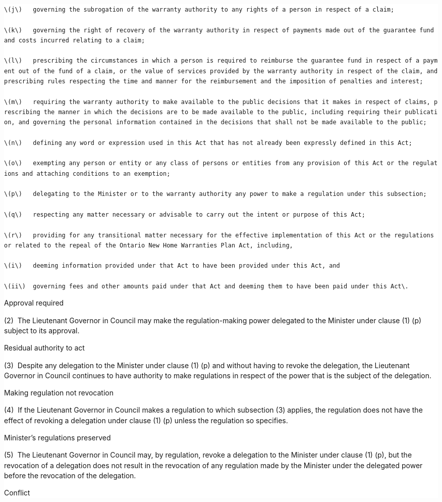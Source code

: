 	\(j\)	governing the subrogation of the warranty authority to any rights of a person in respect of a claim;

	\(k\)	governing the right of recovery of the warranty authority in respect of payments made out of the guarantee fund and costs incurred relating to a claim;

	\(l\)	prescribing the circumstances in which a person is required to reimburse the guarantee fund in respect of a payment out of the fund of a claim, or the value of services provided by the warranty authority in respect of the claim, and prescribing rules respecting the time and manner for the reimbursement and the imposition of penalties and interest;

	\(m\)	requiring the warranty authority to make available to the public decisions that it makes in respect of claims, prescribing the manner in which the decisions are to be made available to the public, including requiring their publication, and governing the personal information contained in the decisions that shall not be made available to the public;

	\(n\)	defining any word or expression used in this Act that has not already been expressly defined in this Act;

	\(o\)	exempting any person or entity or any class of persons or entities from any provision of this Act or the regulations and attaching conditions to an exemption;

	\(p\)	delegating to the Minister or to the warranty authority any power to make a regulation under this subsection;

	\(q\)	respecting any matter necessary or advisable to carry out the intent or purpose of this Act;

	\(r\)	providing for any transitional matter necessary for the effective implementation of this Act or the regulations or related to the repeal of the Ontario New Home Warranties Plan Act, including,

	\(i\)	deeming information provided under that Act to have been provided under this Act, and

	\(ii\)	governing fees and other amounts paid under that Act and deeming them to have been paid under this Act\.

Approval required

\(2\)  The Lieutenant Governor in Council may make the regulation\-making power delegated to the Minister under clause \(1\) \(p\) subject to its approval\.

Residual authority to act

\(3\)  Despite any delegation to the Minister under clause \(1\) \(p\) and without having to revoke the delegation, the Lieutenant Governor in Council continues to have authority to make regulations in respect of the power that is the subject of the delegation\.

Making regulation not revocation

\(4\)  If the Lieutenant Governor in Council makes a regulation to which subsection \(3\) applies, the regulation does not have the effect of revoking a delegation under clause \(1\) \(p\) unless the regulation so specifies\.

Minister’s regulations preserved

\(5\)  The Lieutenant Governor in Council may, by regulation, revoke a delegation to the Minister under clause \(1\) \(p\), but the revocation of a delegation does not result in the revocation of any regulation made by the Minister under the delegated power before the revocation of the delegation\.

Conflict

